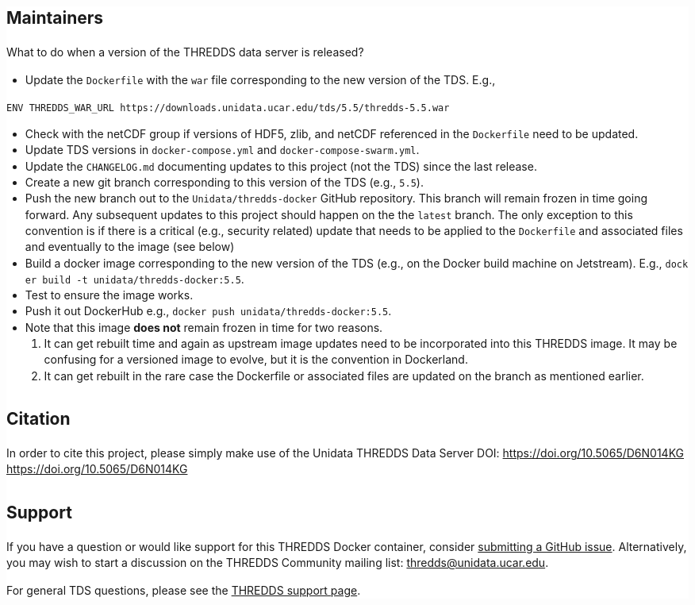 ## Maintainers

What to do when a version of the THREDDS data server is released?

-   Update the `Dockerfile` with the `war` file corresponding to the new version of the TDS. E.g.,

```shell
ENV THREDDS_WAR_URL https://downloads.unidata.ucar.edu/tds/5.5/thredds-5.5.war
```

-   Check with the netCDF group if versions of HDF5, zlib, and netCDF referenced in the `Dockerfile` need to be updated.
-   Update TDS versions in `docker-compose.yml` and `docker-compose-swarm.yml`.
-   Update the `CHANGELOG.md` documenting updates to this project (not the TDS) since the last release.
-   Create a new git branch corresponding to this version of the TDS (e.g., `5.5`).
-   Push the new branch out to the `Unidata/thredds-docker` GitHub repository. This branch will remain frozen in time going forward. Any subsequent updates to this project should happen on the the `latest` branch. The only exception to this convention is if there is a critical (e.g., security related) update that needs to be applied to the `Dockerfile` and associated files and eventually to the image (see below)
-   Build a docker image corresponding to the new version of the TDS (e.g., on the Docker build machine on Jetstream). E.g., `docker build -t unidata/thredds-docker:5.5`.
-   Test to ensure the image works.
-   Push it out DockerHub e.g., `docker push unidata/thredds-docker:5.5`.
-   Note that this image **does not** remain frozen in time for two reasons.
    1.  It can get rebuilt time and again as upstream image updates need to be incorporated into this THREDDS image. It may be confusing for a versioned image to evolve, but it is the convention in Dockerland.
    2.  It can get rebuilt in the rare case the Dockerfile or associated files are updated on the branch as mentioned earlier.


<a id="h-0BAA13E6"></a>

## Citation

In order to cite this project, please simply make use of the Unidata THREDDS Data Server DOI: https://doi.org/10.5065/D6N014KG <https://doi.org/10.5065/D6N014KG>


<a id="h-7D1176D3"></a>

## Support

If you have a question or would like support for this THREDDS Docker container, consider [submitting a GitHub issue](https://github.com/Unidata/thredds-docker/issues). Alternatively, you may wish to start a discussion on the THREDDS Community mailing list: [thredds@unidata.ucar.edu](mailto:thredds@unidata.ucar.edu).

For general TDS questions, please see the [THREDDS support page](https://www.unidata.ucar.edu/software/tds/#help).
